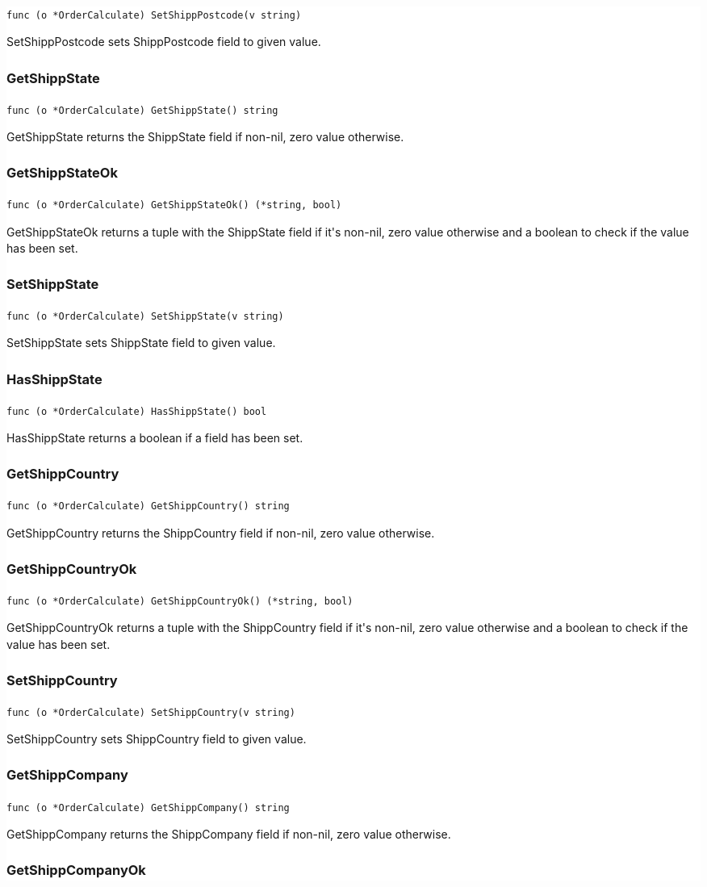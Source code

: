 `func (o *OrderCalculate) SetShippPostcode(v string)`

SetShippPostcode sets ShippPostcode field to given value.


### GetShippState

`func (o *OrderCalculate) GetShippState() string`

GetShippState returns the ShippState field if non-nil, zero value otherwise.

### GetShippStateOk

`func (o *OrderCalculate) GetShippStateOk() (*string, bool)`

GetShippStateOk returns a tuple with the ShippState field if it's non-nil, zero value otherwise
and a boolean to check if the value has been set.

### SetShippState

`func (o *OrderCalculate) SetShippState(v string)`

SetShippState sets ShippState field to given value.

### HasShippState

`func (o *OrderCalculate) HasShippState() bool`

HasShippState returns a boolean if a field has been set.

### GetShippCountry

`func (o *OrderCalculate) GetShippCountry() string`

GetShippCountry returns the ShippCountry field if non-nil, zero value otherwise.

### GetShippCountryOk

`func (o *OrderCalculate) GetShippCountryOk() (*string, bool)`

GetShippCountryOk returns a tuple with the ShippCountry field if it's non-nil, zero value otherwise
and a boolean to check if the value has been set.

### SetShippCountry

`func (o *OrderCalculate) SetShippCountry(v string)`

SetShippCountry sets ShippCountry field to given value.


### GetShippCompany

`func (o *OrderCalculate) GetShippCompany() string`

GetShippCompany returns the ShippCompany field if non-nil, zero value otherwise.

### GetShippCompanyOk
